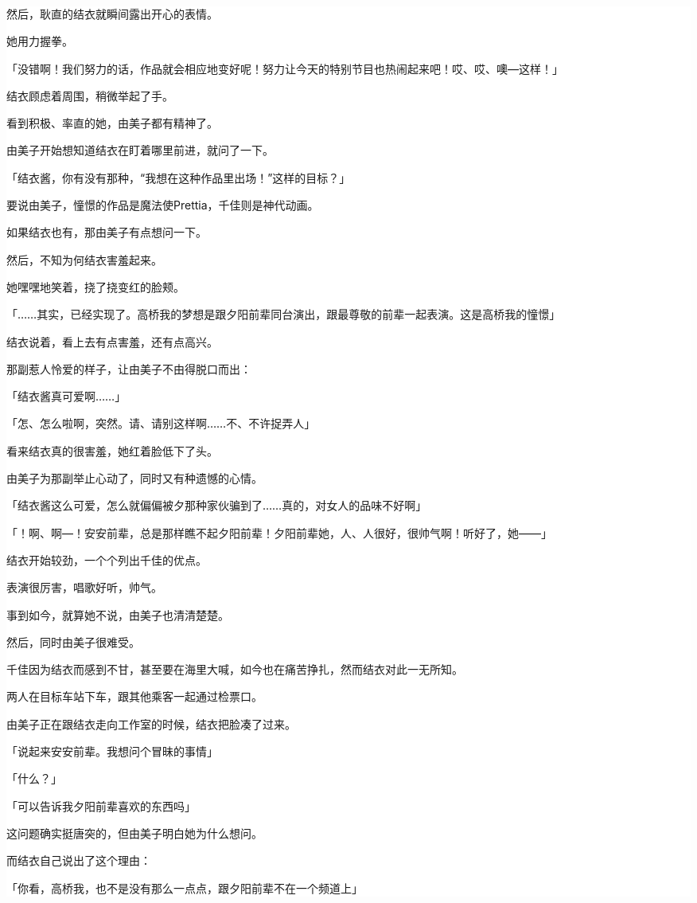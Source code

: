 然后，耿直的结衣就瞬间露出开心的表情。

她用力握拳。

「没错啊！我们努力的话，作品就会相应地变好呢！努力让今天的特别节目也热闹起来吧！哎、哎、噢—这样！」

结衣顾虑着周围，稍微举起了手。

看到积极、率直的她，由美子都有精神了。

由美子开始想知道结衣在盯着哪里前进，就问了一下。

「结衣酱，你有没有那种，“我想在这种作品里出场！”这样的目标？」

要说由美子，憧憬的作品是魔法使Prettia，千佳则是神代动画。

如果结衣也有，那由美子有点想问一下。

然后，不知为何结衣害羞起来。

她嘿嘿地笑着，挠了挠变红的脸颊。

「……其实，已经实现了。高桥我的梦想是跟夕阳前辈同台演出，跟最尊敬的前辈一起表演。这是高桥我的憧憬」

结衣说着，看上去有点害羞，还有点高兴。

那副惹人怜爱的样子，让由美子不由得脱口而出：

「结衣酱真可爱啊……」

「怎、怎么啦啊，突然。请、请别这样啊……不、不许捉弄人」

看来结衣真的很害羞，她红着脸低下了头。

由美子为那副举止心动了，同时又有种遗憾的心情。

「结衣酱这么可爱，怎么就偏偏被夕那种家伙骗到了……真的，对女人的品味不好啊」

「！啊、啊—！安安前辈，总是那样瞧不起夕阳前辈！夕阳前辈她，人、人很好，很帅气啊！听好了，她——」

结衣开始较劲，一个个列出千佳的优点。

表演很厉害，唱歌好听，帅气。

事到如今，就算她不说，由美子也清清楚楚。

然后，同时由美子很难受。

千佳因为结衣而感到不甘，甚至要在海里大喊，如今也在痛苦挣扎，然而结衣对此一无所知。

两人在目标车站下车，跟其他乘客一起通过检票口。

由美子正在跟结衣走向工作室的时候，结衣把脸凑了过来。

「说起来安安前辈。我想问个冒昧的事情」

「什么？」

「可以告诉我夕阳前辈喜欢的东西吗」

这问题确实挺唐突的，但由美子明白她为什么想问。

而结衣自己说出了这个理由：

「你看，高桥我，也不是没有那么一点点，跟夕阳前辈不在一个频道上」
